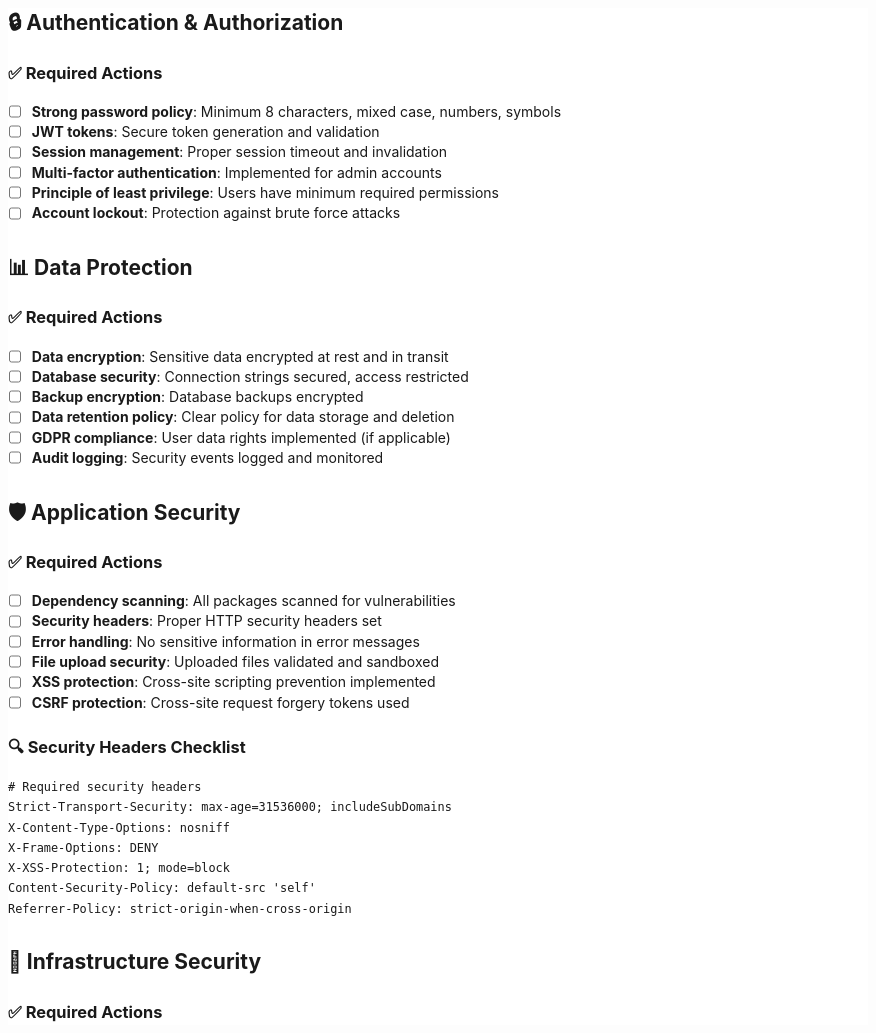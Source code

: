 ## 🔒 Authentication & Authorization

### ✅ Required Actions

- [ ] **Strong password policy**: Minimum 8 characters, mixed case, numbers, symbols
- [ ] **JWT tokens**: Secure token generation and validation
- [ ] **Session management**: Proper session timeout and invalidation
- [ ] **Multi-factor authentication**: Implemented for admin accounts
- [ ] **Principle of least privilege**: Users have minimum required permissions
- [ ] **Account lockout**: Protection against brute force attacks

## 📊 Data Protection

### ✅ Required Actions

- [ ] **Data encryption**: Sensitive data encrypted at rest and in transit
- [ ] **Database security**: Connection strings secured, access restricted
- [ ] **Backup encryption**: Database backups encrypted
- [ ] **Data retention policy**: Clear policy for data storage and deletion
- [ ] **GDPR compliance**: User data rights implemented (if applicable)
- [ ] **Audit logging**: Security events logged and monitored

## 🛡️ Application Security

### ✅ Required Actions

- [ ] **Dependency scanning**: All packages scanned for vulnerabilities
- [ ] **Security headers**: Proper HTTP security headers set
- [ ] **Error handling**: No sensitive information in error messages
- [ ] **File upload security**: Uploaded files validated and sandboxed
- [ ] **XSS protection**: Cross-site scripting prevention implemented
- [ ] **CSRF protection**: Cross-site request forgery tokens used

### 🔍 Security Headers Checklist

```http
# Required security headers
Strict-Transport-Security: max-age=31536000; includeSubDomains
X-Content-Type-Options: nosniff
X-Frame-Options: DENY
X-XSS-Protection: 1; mode=block
Content-Security-Policy: default-src 'self'
Referrer-Policy: strict-origin-when-cross-origin
```

## 🔧 Infrastructure Security

### ✅ Required Actions
